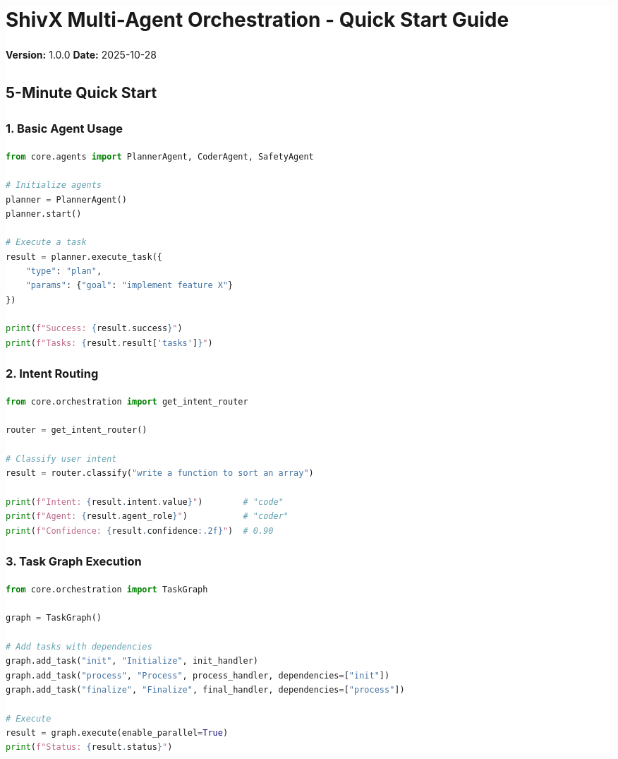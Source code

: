 # ShivX Multi-Agent Orchestration - Quick Start Guide

**Version:** 1.0.0
**Date:** 2025-10-28

## 5-Minute Quick Start

### 1. Basic Agent Usage

```python
from core.agents import PlannerAgent, CoderAgent, SafetyAgent

# Initialize agents
planner = PlannerAgent()
planner.start()

# Execute a task
result = planner.execute_task({
    "type": "plan",
    "params": {"goal": "implement feature X"}
})

print(f"Success: {result.success}")
print(f"Tasks: {result.result['tasks']}")
```

### 2. Intent Routing

```python
from core.orchestration import get_intent_router

router = get_intent_router()

# Classify user intent
result = router.classify("write a function to sort an array")

print(f"Intent: {result.intent.value}")        # "code"
print(f"Agent: {result.agent_role}")           # "coder"
print(f"Confidence: {result.confidence:.2f}")  # 0.90
```

### 3. Task Graph Execution

```python
from core.orchestration import TaskGraph

graph = TaskGraph()

# Add tasks with dependencies
graph.add_task("init", "Initialize", init_handler)
graph.add_task("process", "Process", process_handler, dependencies=["init"])
graph.add_task("finalize", "Finalize", final_handler, dependencies=["process"])

# Execute
result = graph.execute(enable_parallel=True)
print(f"Status: {result.status}")
```
